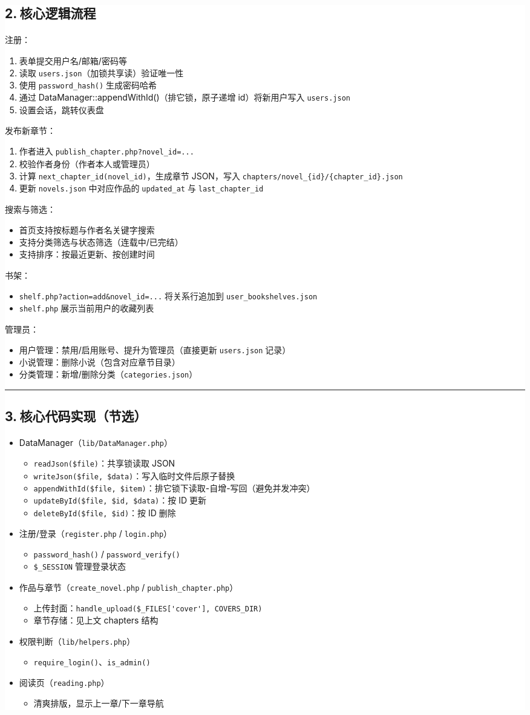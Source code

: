 
## 2. 核心逻辑流程

注册：
1. 表单提交用户名/邮箱/密码等
2. 读取 `users.json`（加锁共享读）验证唯一性
3. 使用 `password_hash()` 生成密码哈希
4. 通过 DataManager::appendWithId()（排它锁，原子递增 id）将新用户写入 `users.json`
5. 设置会话，跳转仪表盘

发布新章节：
1. 作者进入 `publish_chapter.php?novel_id=...`
2. 校验作者身份（作者本人或管理员）
3. 计算 `next_chapter_id(novel_id)`，生成章节 JSON，写入 `chapters/novel_{id}/{chapter_id}.json`
4. 更新 `novels.json` 中对应作品的 `updated_at` 与 `last_chapter_id`

搜索与筛选：
- 首页支持按标题与作者名关键字搜索
- 支持分类筛选与状态筛选（连载中/已完结）
- 支持排序：按最近更新、按创建时间

书架：
- `shelf.php?action=add&novel_id=...` 将关系行追加到 `user_bookshelves.json`
- `shelf.php` 展示当前用户的收藏列表

管理员：
- 用户管理：禁用/启用账号、提升为管理员（直接更新 `users.json` 记录）
- 小说管理：删除小说（包含对应章节目录）
- 分类管理：新增/删除分类（`categories.json`）

---

## 3. 核心代码实现（节选）

- DataManager（`lib/DataManager.php`）
  - `readJson($file)`：共享锁读取 JSON
  - `writeJson($file, $data)`：写入临时文件后原子替换
  - `appendWithId($file, $item)`：排它锁下读取-自增-写回（避免并发冲突）
  - `updateById($file, $id, $data)`：按 ID 更新
  - `deleteById($file, $id)`：按 ID 删除

- 注册/登录（`register.php` / `login.php`）
  - `password_hash()` / `password_verify()`
  - `$_SESSION` 管理登录状态

- 作品与章节（`create_novel.php` / `publish_chapter.php`）
  - 上传封面：`handle_upload($_FILES['cover'], COVERS_DIR)`
  - 章节存储：见上文 chapters 结构

- 权限判断（`lib/helpers.php`）
  - `require_login()`、`is_admin()`

- 阅读页（`reading.php`）
  - 清爽排版，显示上一章/下一章导航
